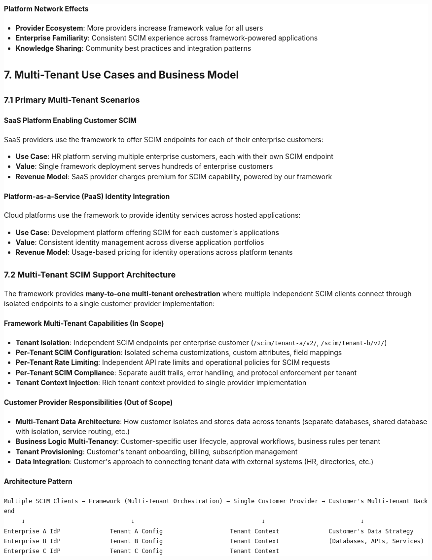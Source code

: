 #### **Platform Network Effects**
- **Provider Ecosystem**: More providers increase framework value for all users
- **Enterprise Familiarity**: Consistent SCIM experience across framework-powered applications
- **Knowledge Sharing**: Community best practices and integration patterns

## 7. Multi-Tenant Use Cases and Business Model

### 7.1 Primary Multi-Tenant Scenarios

#### **SaaS Platform Enabling Customer SCIM**
SaaS providers use the framework to offer SCIM endpoints for each of their enterprise customers:
- **Use Case**: HR platform serving multiple enterprise customers, each with their own SCIM endpoint
- **Value**: Single framework deployment serves hundreds of enterprise customers
- **Revenue Model**: SaaS provider charges premium for SCIM capability, powered by our framework

#### **Platform-as-a-Service (PaaS) Identity Integration**
Cloud platforms use the framework to provide identity services across hosted applications:
- **Use Case**: Development platform offering SCIM for each customer's applications
- **Value**: Consistent identity management across diverse application portfolios
- **Revenue Model**: Usage-based pricing for identity operations across platform tenants

### 7.2 Multi-Tenant SCIM Support Architecture

The framework provides **many-to-one multi-tenant orchestration** where multiple independent SCIM clients connect through isolated endpoints to a single customer provider implementation:

#### **Framework Multi-Tenant Capabilities (In Scope)**
- **Tenant Isolation**: Independent SCIM endpoints per enterprise customer (`/scim/tenant-a/v2/`, `/scim/tenant-b/v2/`)
- **Per-Tenant SCIM Configuration**: Isolated schema customizations, custom attributes, field mappings
- **Per-Tenant Rate Limiting**: Independent API rate limits and operational policies for SCIM requests
- **Per-Tenant SCIM Compliance**: Separate audit trails, error handling, and protocol enforcement per tenant
- **Tenant Context Injection**: Rich tenant context provided to single provider implementation

#### **Customer Provider Responsibilities (Out of Scope)**
- **Multi-Tenant Data Architecture**: How customer isolates and stores data across tenants (separate databases, shared database with isolation, service routing, etc.)
- **Business Logic Multi-Tenancy**: Customer-specific user lifecycle, approval workflows, business rules per tenant
- **Tenant Provisioning**: Customer's tenant onboarding, billing, subscription management
- **Data Integration**: Customer's approach to connecting tenant data with external systems (HR, directories, etc.)

#### **Architecture Pattern**
```
Multiple SCIM Clients → Framework (Multi-Tenant Orchestration) → Single Customer Provider → Customer's Multi-Tenant Backend
     ↓                              ↓                                    ↓                           ↓
Enterprise A IdP              Tenant A Config                   Tenant Context              Customer's Data Strategy
Enterprise B IdP              Tenant B Config                   Tenant Context              (Databases, APIs, Services)
Enterprise C IdP              Tenant C Config                   Tenant Context
```
